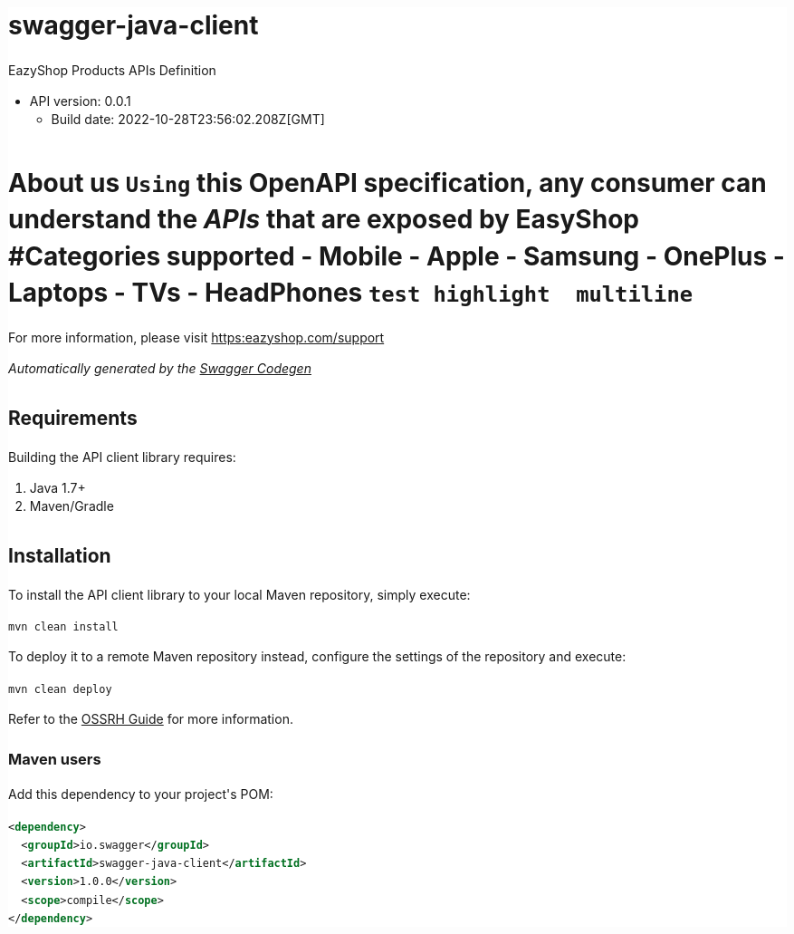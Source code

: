 # swagger-java-client

EazyShop Products APIs Definition
- API version: 0.0.1
  - Build date: 2022-10-28T23:56:02.208Z[GMT]

# About us `Using` this OpenAPI specification, any consumer can understand the _APIs_ that are exposed by **EasyShop** #Categories supported - Mobile   - Apple   - Samsung   - OnePlus - Laptops - TVs - HeadPhones ``` test highlight  multiline ``` 

  For more information, please visit [https:eazyshop.com/support](https:eazyshop.com/support)

*Automatically generated by the [Swagger Codegen](https://github.com/swagger-api/swagger-codegen)*


## Requirements

Building the API client library requires:
1. Java 1.7+
2. Maven/Gradle

## Installation

To install the API client library to your local Maven repository, simply execute:

```shell
mvn clean install
```

To deploy it to a remote Maven repository instead, configure the settings of the repository and execute:

```shell
mvn clean deploy
```

Refer to the [OSSRH Guide](http://central.sonatype.org/pages/ossrh-guide.html) for more information.

### Maven users

Add this dependency to your project's POM:

```xml
<dependency>
  <groupId>io.swagger</groupId>
  <artifactId>swagger-java-client</artifactId>
  <version>1.0.0</version>
  <scope>compile</scope>
</dependency>
```

